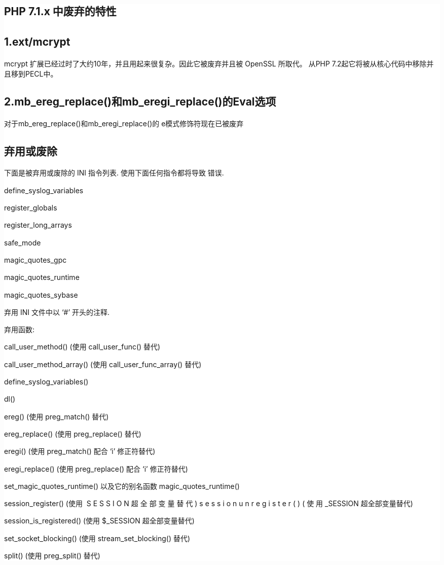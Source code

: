 ## PHP 7.1.x 中废弃的特性

## 1.ext/mcrypt

mcrypt 扩展已经过时了大约10年，并且用起来很复杂。因此它被废弃并且被 OpenSSL 所取代。 从PHP 7.2起它将被从核心代码中移除并且移到PECL中。

## 2.mb_ereg_replace()和mb_eregi_replace()的Eval选项

对于mb_ereg_replace()和mb_eregi_replace()的 e模式修饰符现在已被废弃

## 弃用或废除

下面是被弃用或废除的 INI 指令列表. 使用下面任何指令都将导致 错误.  

define_syslog_variables  

register_globals  

register_long_arrays  

safe_mode  

magic_quotes_gpc  

magic_quotes_runtime  

magic_quotes_sybase  

弃用 INI 文件中以 ‘#’ 开头的注释.  

弃用函数:  

call_user_method() (使用 call_user_func() 替代)  

call_user_method_array() (使用 call_user_func_array() 替代)  

define_syslog_variables()  

dl()  

ereg() (使用 preg_match() 替代)  

ereg_replace() (使用 preg_replace() 替代)  

eregi() (使用 preg_match() 配合 ‘i’ 修正符替代)  

eregi_replace() (使用 preg_replace() 配合 ‘i’ 修正符替代)  

set_magic_quotes_runtime() 以及它的别名函数 magic_quotes_runtime()  

session_register() (使用      S       E   S  S  I  O N  超    全    部    变    量    替    代    ) s e s s i o n    u      n  r   e g i s t  e r  ( ) ( 使    用           _SESSION
 超全部变量替代)  

session_is_registered() (使用 $_SESSION 超全部变量替代)  

set_socket_blocking() (使用 stream_set_blocking() 替代)  

split() (使用 preg_split() 替代)  
